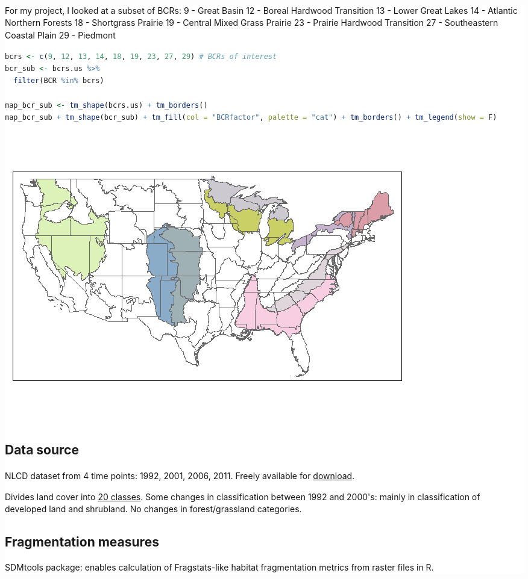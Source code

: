 For my project, I looked at a subset of BCRs: 9 - Great Basin 12 - Boreal Hardwood Transition 13 - Lower Great Lakes 14 - Atlantic Northern Forests 18 - Shortgrass Prairie 19 - Central Mixed Grass Prairie 23 - Prairie Hardwood Transition 27 - Southeastern Coastal Plain 29 - Piedmont

``` r
bcrs <- c(9, 12, 13, 14, 18, 19, 23, 27, 29) # BCRs of interest
bcr_sub <- bcrs.us %>%
  filter(BCR %in% bcrs)

map_bcr_sub <- tm_shape(bcrs.us) + tm_borders()
map_bcr_sub + tm_shape(bcr_sub) + tm_fill(col = "BCRfactor", palette = "cat") + tm_borders() + tm_legend(show = F)
```

![](enec891-research-presentation_files/figure-markdown_github/unnamed-chunk-2-1.png)

Data source
-----------

NLCD dataset from 4 time points: 1992, 2001, 2006, 2011. Freely available for [download](https://catalog.data.gov/dataset/national-land-cover-database-nlcd-land-cover-collection).

Divides land cover into [20 classes](https://www.mrlc.gov/data/legends/national-land-cover-database-2011-nlcd2011-legend). Some changes in classification between 1992 and 2000's: mainly in classification of developed land and shrubland. No changes in forest/grassland categories.

Fragmentation measures
----------------------

SDMtools package: enables calculation of Fragstats-like habitat fragmentation metrics from raster files in R.
